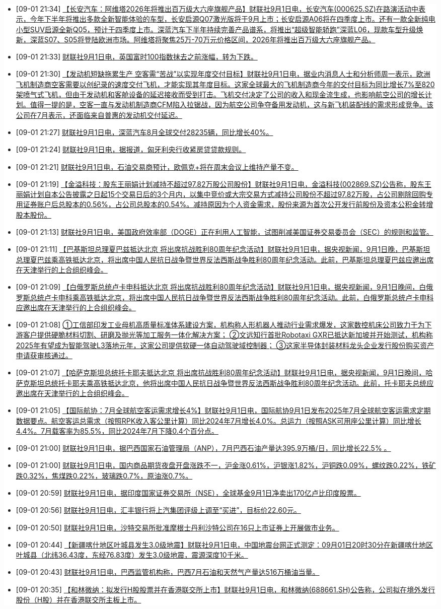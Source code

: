   - [09-01 21:34] [【长安汽车：阿维塔2026年将推出百万级大六座旗舰产品】财联社9月1日电，长安汽车(000625.SZ)在路演活动中表示，今年下半年将推出多款全新智能体验的车型，长安启源Q07激光版将于9月上市；长安启源A06将在四季度上市。还有一款全新纯电小型SUV启源全新Q05，预计于四季度上市。深蓝汽车下半年持续完善产品谱系，将推出“超级智能轿跑”深蓝L06，现款车型升级焕新，深蓝S07、S05将登陆欧洲市场。阿维塔将聚焦25万-70万元价格区间，2026年将推出百万级大六座旗舰产品。](https://www.cls.cn/detail/2132875)

  - [09-01 21:33] [财联社9月1日电，英国富时100指数抹去之前涨幅，转为下跌。](https://www.cls.cn/detail/2132874)

  - [09-01 21:30] [【发动机短缺拖累生产 空客需“苦战”以实现年度交付目标】财联社9月1日电，据业内消息人士和分析师周一表示，欧洲飞机制造商空客需要以创纪录的速度交付飞机，才能实现其年度目标。这家全球最大的飞机制造商今年的交付目标为同比增长7%至820架喷气式飞机，但由于发动机和客舱设备的延迟接收而受到打击。飞机交付决定了公司的收入和现金流生成，也影响航空公司的增长计划。值得一提的是，空客一直与发动机制造商CFM陷入拉锯战，因为航空公司争夺备用发动机，这与新飞机装配线的需求形成竞争。该公司在7月表示，还面临来自普惠的发动机交付延迟。](https://www.cls.cn/detail/2132872)

  - [09-01 21:27] [财联社9月1日电，深蓝汽车8月全球交付28235辆，同比增长40%。](https://www.cls.cn/detail/2132870)

  - [09-01 21:24] [财联社9月1日电，据报道，匈牙利央行收紧房贷贷款规则。](https://www.cls.cn/detail/2132869)

  - [09-01 21:21] [财联社9月1日电，石油交易商预计，欧佩克+将在周末会议上维持产量不变。](https://www.cls.cn/detail/2132867)

  - [09-01 21:19] [【金溢科技：股东王丽娟计划减持不超过97.82万股公司股份】财联社9月1日电，金溢科技(002869.SZ)公告称，股东王丽娟计划自本公告披露之日起15个交易日后的3个月内，以集中竞价或大宗交易方式减持公司股份不超过97.82万股，占公司剔除回购专用证券账户后总股本的0.56%，占公司总股本的0.54%。减持原因为个人资金需求，股份来源为首次公开发行前股份及资本公积金转增股本股份。](https://www.cls.cn/detail/2132866)

  - [09-01 21:13] [财联社9月1日电，美国政府效率部（DOGE）正在利用人工智能，试图削减美国证券交易委员会（SEC）的规则和监管。](https://www.cls.cn/detail/2132858)

  - [09-01 21:11] [【巴基斯坦总理夏巴兹抵达北京 将出席抗战胜利80周年纪念活动】财联社9月1日电，据央视新闻，9月1日晚，巴基斯坦总理夏巴兹乘高铁抵达北京，将出席中国人民抗日战争暨世界反法西斯战争胜利80周年纪念活动。此前，巴基斯坦总理夏巴兹应邀出席在天津举行的上合组织峰会。](https://www.cls.cn/detail/2132859)

  - [09-01 21:09] [【白俄罗斯总统卢卡申科抵达北京 将出席抗战胜利80周年纪念活动】财联社9月1日电，据央视新闻，9月1日晚间，白俄罗斯总统卢卡申科乘高铁抵达北京，将出席中国人民抗日战争暨世界反法西斯战争胜利80周年纪念活动。此前，白俄罗斯总统卢卡申科应邀出席在天津举行的上合组织峰会。](https://www.cls.cn/detail/2132853)

  - [09-01 21:08] [①工信部印发工业母机高质量标准体系建设方案，机构称人形机器人推动行业需求爆发，这家数控机床公司致力于为下游客户提供硬脆材料切割、研磨及抛光等加工服务一体化解决方案；
②文远知行首批Robotaxi GXR已抵达新加坡并开始测试，机构称2025年有望成为智能驾驶L3落地元年，这家公司提供软硬一体自动驾驶域控制器；
③这家半导体封装材料龙头企业发行股份购买资产申请获审核通过。](https://www.cls.cn/detail/2132424)

  - [09-01 21:07] [【哈萨克斯坦总统托卡耶夫抵达北京 将出席抗战胜利80周年纪念活动】财联社9月1日电，据央视新闻，9月1日晚间，哈萨克斯坦总统托卡耶夫乘高铁抵达北京，他将出席中国人民抗日战争暨世界反法西斯战争胜利80周年纪念活动。此前，托卡耶夫总统应邀出席在天津举行的上合组织峰会。](https://www.cls.cn/detail/2132851)

  - [09-01 21:05] [【国际航协：7月全球航空客运需求增长4%】财联社9月1日电，国际航协9月1日发布2025年7月全球航空客运需求定期数据要点。航空客运总需求（按照RPK收入客公里计算）同比2024年7月增长4.0%。总运力（按照ASK可用座公里计算）同比增长4.4%。7月载客率为85.5%，同比2024年7月下降0.4个百分点。](https://www.cls.cn/detail/2132850)

  - [09-01 21:00] [财联社9月1日电，据巴西国家石油管理局（ANP），7月巴西石油产量达395.9万桶/日，同比增长22.5% 。](https://www.cls.cn/detail/2132849)

  - [09-01 21:00] [财联社9月1日电，国内商品期货夜盘开盘涨跌不一，沪金涨0.61%，沪银涨1.82%，沪铜跌0.09%，螺纹跌0.22%，铁矿跌0.32%，焦煤跌0.22%，玻璃跌0.7%，原油涨0.7%。](https://www.cls.cn/detail/2132847)

  - [09-01 20:59] [财联社9月1日电，据印度国家证券交易所（NSE），全球基金9月1日净卖出170亿卢比印度股票。](https://www.cls.cn/detail/2132846)

  - [09-01 20:56] [财联社9月1日电，汇丰银行将上汽集团评级上调至“买进”，目标价22.60元。](https://www.cls.cn/detail/2132843)

  - [09-01 20:50] [财联社9月1日电，沙特交易所批准摩根士丹利沙特公司在16只上市证券上开展做市业务。](https://www.cls.cn/detail/2132841)

  - [09-01 20:44] [【新疆喀什地区叶城县发生3.0级地震】财联社9月1日电，中国地震台网正式测定：09月01日20时30分在新疆喀什地区叶城县（北纬36.43度，东经76.83度）发生3.0级地震，震源深度10千米。](https://www.cls.cn/detail/2132835)

  - [09-01 20:43] [财联社9月1日电，巴西监管机构称，巴西7月石油和天然气产量达516万桶油当量。](https://www.cls.cn/detail/2132833)

  - [09-01 20:35] [【和林微纳：拟发行H股股票并在香港联交所上市】财联社9月1日电，和林微纳(688661.SH)公告称，公司拟在境外发行股份（H股）并在香港联交所主板上市。](https://www.cls.cn/detail/2132831)
